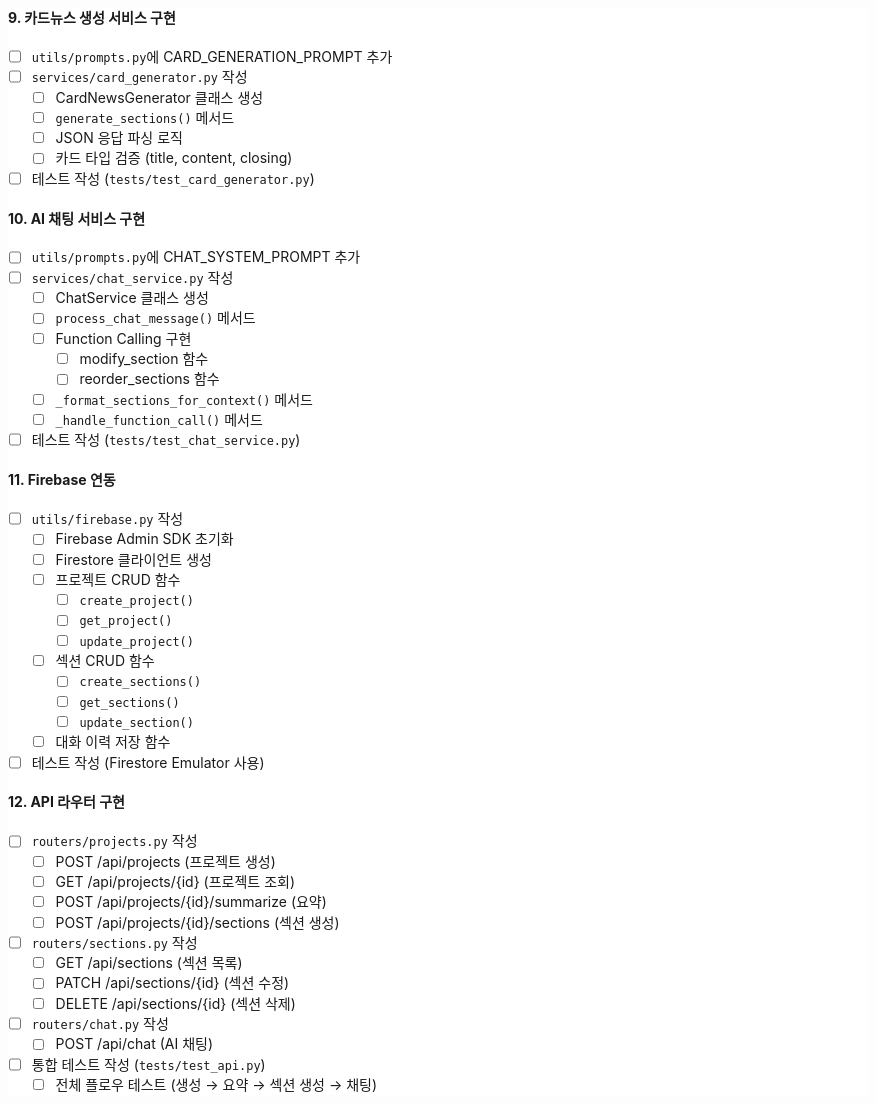 #### 9. 카드뉴스 생성 서비스 구현
- [ ] `utils/prompts.py`에 CARD_GENERATION_PROMPT 추가
- [ ] `services/card_generator.py` 작성
  - [ ] CardNewsGenerator 클래스 생성
  - [ ] `generate_sections()` 메서드
  - [ ] JSON 응답 파싱 로직
  - [ ] 카드 타입 검증 (title, content, closing)
- [ ] 테스트 작성 (`tests/test_card_generator.py`)

#### 10. AI 채팅 서비스 구현
- [ ] `utils/prompts.py`에 CHAT_SYSTEM_PROMPT 추가
- [ ] `services/chat_service.py` 작성
  - [ ] ChatService 클래스 생성
  - [ ] `process_chat_message()` 메서드
  - [ ] Function Calling 구현
    - [ ] modify_section 함수
    - [ ] reorder_sections 함수
  - [ ] `_format_sections_for_context()` 메서드
  - [ ] `_handle_function_call()` 메서드
- [ ] 테스트 작성 (`tests/test_chat_service.py`)

#### 11. Firebase 연동
- [ ] `utils/firebase.py` 작성
  - [ ] Firebase Admin SDK 초기화
  - [ ] Firestore 클라이언트 생성
  - [ ] 프로젝트 CRUD 함수
    - [ ] `create_project()`
    - [ ] `get_project()`
    - [ ] `update_project()`
  - [ ] 섹션 CRUD 함수
    - [ ] `create_sections()`
    - [ ] `get_sections()`
    - [ ] `update_section()`
  - [ ] 대화 이력 저장 함수
- [ ] 테스트 작성 (Firestore Emulator 사용)

#### 12. API 라우터 구현
- [ ] `routers/projects.py` 작성
  - [ ] POST /api/projects (프로젝트 생성)
  - [ ] GET /api/projects/{id} (프로젝트 조회)
  - [ ] POST /api/projects/{id}/summarize (요약)
  - [ ] POST /api/projects/{id}/sections (섹션 생성)
- [ ] `routers/sections.py` 작성
  - [ ] GET /api/sections (섹션 목록)
  - [ ] PATCH /api/sections/{id} (섹션 수정)
  - [ ] DELETE /api/sections/{id} (섹션 삭제)
- [ ] `routers/chat.py` 작성
  - [ ] POST /api/chat (AI 채팅)
- [ ] 통합 테스트 작성 (`tests/test_api.py`)
  - [ ] 전체 플로우 테스트 (생성 → 요약 → 섹션 생성 → 채팅)
